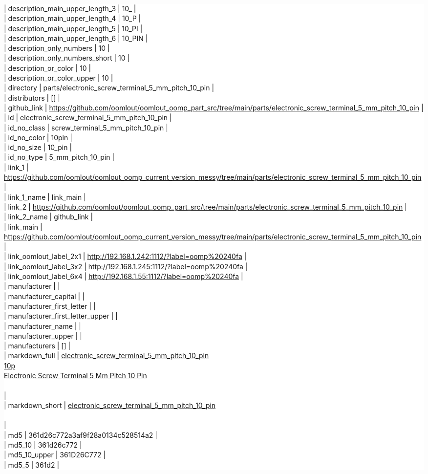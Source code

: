 | description_main_upper_length_3 | 10_ |  
| description_main_upper_length_4 | 10_P |  
| description_main_upper_length_5 | 10_PI |  
| description_main_upper_length_6 | 10_PIN |  
| description_only_numbers | 10 |  
| description_only_numbers_short | 10 |  
| description_or_color | 10 |  
| description_or_color_upper | 10 |  
| directory | parts/electronic_screw_terminal_5_mm_pitch_10_pin |  
| distributors | [] |  
| github_link | https://github.com/oomlout/oomlout_oomp_part_src/tree/main/parts/electronic_screw_terminal_5_mm_pitch_10_pin |  
| id | electronic_screw_terminal_5_mm_pitch_10_pin |  
| id_no_class | screw_terminal_5_mm_pitch_10_pin |  
| id_no_color | 10pin |  
| id_no_size | 10_pin |  
| id_no_type | 5_mm_pitch_10_pin |  
| link_1 | https://github.com/oomlout/oomlout_oomp_current_version_messy/tree/main/parts/electronic_screw_terminal_5_mm_pitch_10_pin |  
| link_1_name | link_main |  
| link_2 | https://github.com/oomlout/oomlout_oomp_part_src/tree/main/parts/electronic_screw_terminal_5_mm_pitch_10_pin |  
| link_2_name | github_link |  
| link_main | https://github.com/oomlout/oomlout_oomp_current_version_messy/tree/main/parts/electronic_screw_terminal_5_mm_pitch_10_pin |  
| link_oomlout_label_2x1 | http://192.168.1.242:1112/?label=oomp%20240fa |  
| link_oomlout_label_3x2 | http://192.168.1.245:1112/?label=oomp%20240fa |  
| link_oomlout_label_6x4 | http://192.168.1.55:1112/?label=oomp%20240fa |  
| manufacturer |  |  
| manufacturer_capital |  |  
| manufacturer_first_letter |  |  
| manufacturer_first_letter_upper |  |  
| manufacturer_name |  |  
| manufacturer_upper |  |  
| manufacturers | [] |  
| markdown_full | [electronic_screw_terminal_5_mm_pitch_10_pin](https://github.com/oomlout/oomlout_oomp_current_version_messy/tree/main/parts/electronic_screw_terminal_5_mm_pitch_10_pin)<br>[10p](https://github.com/oomlout/oomlout_oomp_current_version_messy/tree/main/parts/electronic_screw_terminal_5_mm_pitch_10_pin)<br>[Electronic Screw Terminal 5 Mm Pitch 10 Pin](https://github.com/oomlout/oomlout_oomp_current_version_messy/tree/main/parts/electronic_screw_terminal_5_mm_pitch_10_pin)<br><br> |  
| markdown_short | [electronic_screw_terminal_5_mm_pitch_10_pin](https://github.com/oomlout/oomlout_oomp_current_version_messy/tree/main/parts/electronic_screw_terminal_5_mm_pitch_10_pin)<br><br> |  
| md5 | 361d26c772a3af9f28a0134c528514a2 |  
| md5_10 | 361d26c772 |  
| md5_10_upper | 361D26C772 |  
| md5_5 | 361d2 |  
